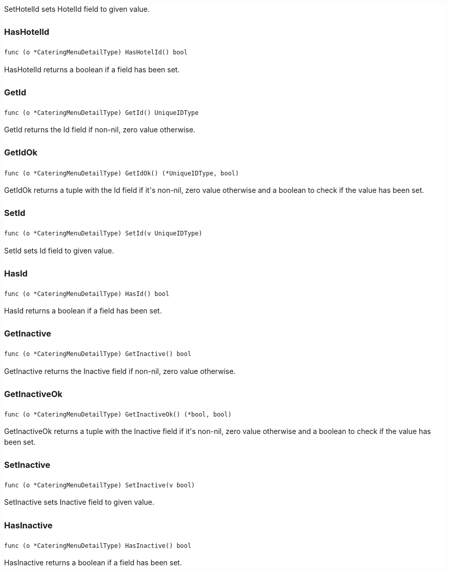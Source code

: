 SetHotelId sets HotelId field to given value.

### HasHotelId

`func (o *CateringMenuDetailType) HasHotelId() bool`

HasHotelId returns a boolean if a field has been set.

### GetId

`func (o *CateringMenuDetailType) GetId() UniqueIDType`

GetId returns the Id field if non-nil, zero value otherwise.

### GetIdOk

`func (o *CateringMenuDetailType) GetIdOk() (*UniqueIDType, bool)`

GetIdOk returns a tuple with the Id field if it's non-nil, zero value otherwise
and a boolean to check if the value has been set.

### SetId

`func (o *CateringMenuDetailType) SetId(v UniqueIDType)`

SetId sets Id field to given value.

### HasId

`func (o *CateringMenuDetailType) HasId() bool`

HasId returns a boolean if a field has been set.

### GetInactive

`func (o *CateringMenuDetailType) GetInactive() bool`

GetInactive returns the Inactive field if non-nil, zero value otherwise.

### GetInactiveOk

`func (o *CateringMenuDetailType) GetInactiveOk() (*bool, bool)`

GetInactiveOk returns a tuple with the Inactive field if it's non-nil, zero value otherwise
and a boolean to check if the value has been set.

### SetInactive

`func (o *CateringMenuDetailType) SetInactive(v bool)`

SetInactive sets Inactive field to given value.

### HasInactive

`func (o *CateringMenuDetailType) HasInactive() bool`

HasInactive returns a boolean if a field has been set.
